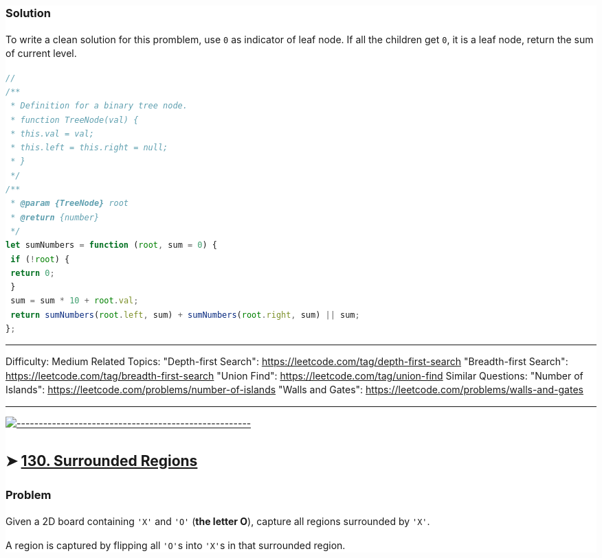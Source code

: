 ### Solution

To write a clean solution for this promblem, use `0` as indicator of leaf node. If all the children get `0`, it is a leaf node, return the sum of current level.

```js
//
/**
 * Definition for a binary tree node.
 * function TreeNode(val) {
 * this.val = val;
 * this.left = this.right = null;
 * }
 */
/**
 * @param {TreeNode} root
 * @return {number}
 */
let sumNumbers = function (root, sum = 0) {
 if (!root) {
 return 0;
 }
 sum = sum * 10 + root.val;
 return sumNumbers(root.left, sum) + sumNumbers(root.right, sum) || sum;
};
```

---

Difficulty: Medium
Related Topics:
"Depth-first Search": <https://leetcode.com/tag/depth-first-search>
"Breadth-first Search": <https://leetcode.com/tag/breadth-first-search>
"Union Find": <https://leetcode.com/tag/union-find>
Similar Questions:
"Number of Islands": <https://leetcode.com/problems/number-of-islands>
"Walls and Gates": <https://leetcode.com/problems/walls-and-gates>

---

[![-----------------------------------------------------](https://raw.githubusercontent.com/andreasbm/readme/master/assets/lines/colored.png)](#130-surrounded-regionshttpsleetcodecomproblemssurrounded-regionsdescription)

## ➤ [130. Surrounded Regions](https://leetcode.com/problems/surrounded-regions/description/)

### Problem

Given a 2D board containing `'X'` and `'O'` (**the letter O**), capture all regions surrounded by `'X'`.

A region is captured by flipping all `'O'`s into `'X'`s in that surrounded region.
